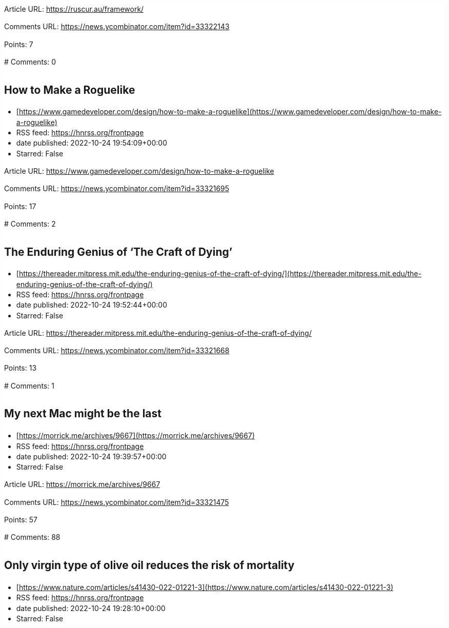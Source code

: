 <p>Article URL: <a href="https://ruscur.au/framework/">https://ruscur.au/framework/</a></p>
<p>Comments URL: <a href="https://news.ycombinator.com/item?id=33322143">https://news.ycombinator.com/item?id=33322143</a></p>
<p>Points: 7</p>
<p># Comments: 0</p>

## How to Make a Roguelike
 - [https://www.gamedeveloper.com/design/how-to-make-a-roguelike](https://www.gamedeveloper.com/design/how-to-make-a-roguelike)
 - RSS feed: https://hnrss.org/frontpage
 - date published: 2022-10-24 19:54:09+00:00
 - Starred: False

<p>Article URL: <a href="https://www.gamedeveloper.com/design/how-to-make-a-roguelike">https://www.gamedeveloper.com/design/how-to-make-a-roguelike</a></p>
<p>Comments URL: <a href="https://news.ycombinator.com/item?id=33321695">https://news.ycombinator.com/item?id=33321695</a></p>
<p>Points: 17</p>
<p># Comments: 2</p>

## The Enduring Genius of ‘The Craft of Dying’
 - [https://thereader.mitpress.mit.edu/the-enduring-genius-of-the-craft-of-dying/](https://thereader.mitpress.mit.edu/the-enduring-genius-of-the-craft-of-dying/)
 - RSS feed: https://hnrss.org/frontpage
 - date published: 2022-10-24 19:52:44+00:00
 - Starred: False

<p>Article URL: <a href="https://thereader.mitpress.mit.edu/the-enduring-genius-of-the-craft-of-dying/">https://thereader.mitpress.mit.edu/the-enduring-genius-of-the-craft-of-dying/</a></p>
<p>Comments URL: <a href="https://news.ycombinator.com/item?id=33321668">https://news.ycombinator.com/item?id=33321668</a></p>
<p>Points: 13</p>
<p># Comments: 1</p>

## My next Mac might be the last
 - [https://morrick.me/archives/9667](https://morrick.me/archives/9667)
 - RSS feed: https://hnrss.org/frontpage
 - date published: 2022-10-24 19:39:57+00:00
 - Starred: False

<p>Article URL: <a href="https://morrick.me/archives/9667">https://morrick.me/archives/9667</a></p>
<p>Comments URL: <a href="https://news.ycombinator.com/item?id=33321475">https://news.ycombinator.com/item?id=33321475</a></p>
<p>Points: 57</p>
<p># Comments: 88</p>

## Only virgin type of olive oil reduces the risk of mortality
 - [https://www.nature.com/articles/s41430-022-01221-3](https://www.nature.com/articles/s41430-022-01221-3)
 - RSS feed: https://hnrss.org/frontpage
 - date published: 2022-10-24 19:28:10+00:00
 - Starred: False
